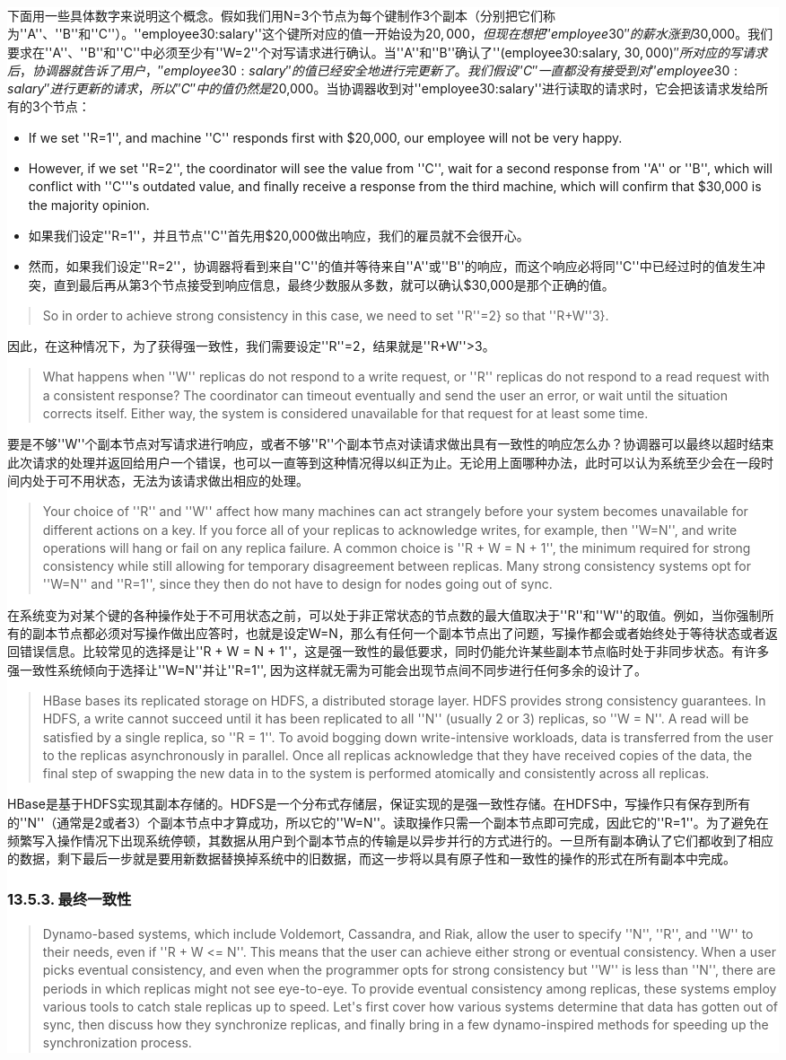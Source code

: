 下面用一些具体数字来说明这个概念。假如我们用N=3个节点为每个键制作3个副本（分别把它们称为''A''、''B''和''C''）。''employee30:salary''这个键所对应的值一开始设为$20,000，但现在想把''employee30''的薪水涨到$30,000。我们要求在''A''、''B''和''C''中必须至少有''W=2''个对写请求进行确认。当''A''和''B''确认了''(employee30:salary, $30,000)''所对应的写请求后，协调器就告诉了用户，''employee30:salary''的值已经安全地进行完更新了。我们假设''C''一直都没有接受到对''employee30:salary''进行更新的请求，所以''C''中的值仍然是$20,000。当协调器收到对''employee30:salary''进行读取的请求时，它会把该请求发给所有的3个节点：

  * If we set ''R=1'', and machine ''C'' responds first with $20,000, our employee will not be very happy.
  * However, if we set ''R=2'', the coordinator will see the value from ''C'', wait for a second response from ''A'' or ''B'', which will conflict with ''C'''s outdated value, and finally receive a response from the third machine, which will confirm that $30,000 is the majority opinion.

  * 如果我们设定''R=1''，并且节点''C''首先用$20,000做出响应，我们的雇员就不会很开心。
  * 然而，如果我们设定''R=2''，协调器将看到来自''C''的值并等待来自''A''或''B''的响应，而这个响应必将同''C''中已经过时的值发生冲突，直到最后再从第3个节点接受到响应信息，最终少数服从多数，就可以确认$30,000是那个正确的值。

> So in order to achieve strong consistency in this case, we need to set ''R''=2} so that ''R+W''3}.

因此，在这种情况下，为了获得强一致性，我们需要设定''R''=2，结果就是''R+W''>3。

> What happens when ''W'' replicas do not respond to a write request, or ''R'' replicas do not respond to a read request with a consistent response? The coordinator can timeout eventually and send the user an error, or wait until the situation corrects itself. Either way, the system is considered unavailable for that request for at least some time.

要是不够''W''个副本节点对写请求进行响应，或者不够''R''个副本节点对读请求做出具有一致性的响应怎么办？协调器可以最终以超时结束此次请求的处理并返回给用户一个错误，也可以一直等到这种情况得以纠正为止。无论用上面哪种办法，此时可以认为系统至少会在一段时间内处于可不用状态，无法为该请求做出相应的处理。

> Your choice of ''R'' and ''W'' affect how many machines can act strangely before your system becomes unavailable for different actions on a key. If you force all of your replicas to acknowledge writes, for example, then ''W=N'', and write operations will hang or fail on any replica failure. A common choice is ''R + W = N + 1'', the minimum required for strong consistency while still allowing for temporary disagreement between replicas. Many strong consistency systems opt for ''W=N'' and ''R=1'', since they then do not have to design for nodes going out of sync.

在系统变为对某个键的各种操作处于不可用状态之前，可以处于非正常状态的节点数的最大值取决于''R''和''W''的取值。例如，当你强制所有的副本节点都必须对写操作做出应答时，也就是设定W=N，那么有任何一个副本节点出了问题，写操作都会或者始终处于等待状态或者返回错误信息。比较常见的选择是让''R + W = N + 1''，这是强一致性的最低要求，同时仍能允许某些副本节点临时处于非同步状态。有许多强一致性系统倾向于选择让''W=N''并让''R=1'', 因为这样就无需为可能会出现节点间不同步进行任何多余的设计了。

> HBase bases its replicated storage on HDFS, a distributed storage layer. HDFS provides strong consistency guarantees. In HDFS, a write cannot succeed until it has been replicated to all ''N'' (usually 2 or 3) replicas, so ''W = N''. A read will be satisfied by a single replica, so ''R = 1''. To avoid bogging down write-intensive workloads, data is transferred from the user to the replicas asynchronously in parallel. Once all replicas acknowledge that they have received copies of the data, the final step of swapping the new data in to the system is performed atomically and consistently across all replicas.

HBase是基于HDFS实现其副本存储的。HDFS是一个分布式存储层，保证实现的是强一致性存储。在HDFS中，写操作只有保存到所有的''N''（通常是2或者3）个副本节点中才算成功，所以它的''W=N''。读取操作只需一个副本节点即可完成，因此它的''R=1''。为了避免在频繁写入操作情况下出现系统停顿，其数据从用户到个副本节点的传输是以异步并行的方式进行的。一旦所有副本确认了它们都收到了相应的数据，剩下最后一步就是要用新数据替换掉系统中的旧数据，而这一步将以具有原子性和一致性的操作的形式在所有副本中完成。

### 13.5.3. 最终一致性 ###

> Dynamo-based systems, which include Voldemort, Cassandra, and Riak, allow the user to specify ''N'', ''R'', and ''W'' to their needs, even if ''R + W <= N''. This means that the user can achieve either strong or eventual consistency. When a user picks eventual consistency, and even when the programmer opts for strong consistency but ''W'' is less than ''N'', there are periods in which replicas might not see eye-to-eye. To provide eventual consistency among replicas, these systems employ various tools to catch stale replicas up to speed. Let's first cover how various systems determine that data has gotten out of sync, then discuss how they synchronize replicas, and finally bring in a few dynamo-inspired methods for speeding up the synchronization process.

